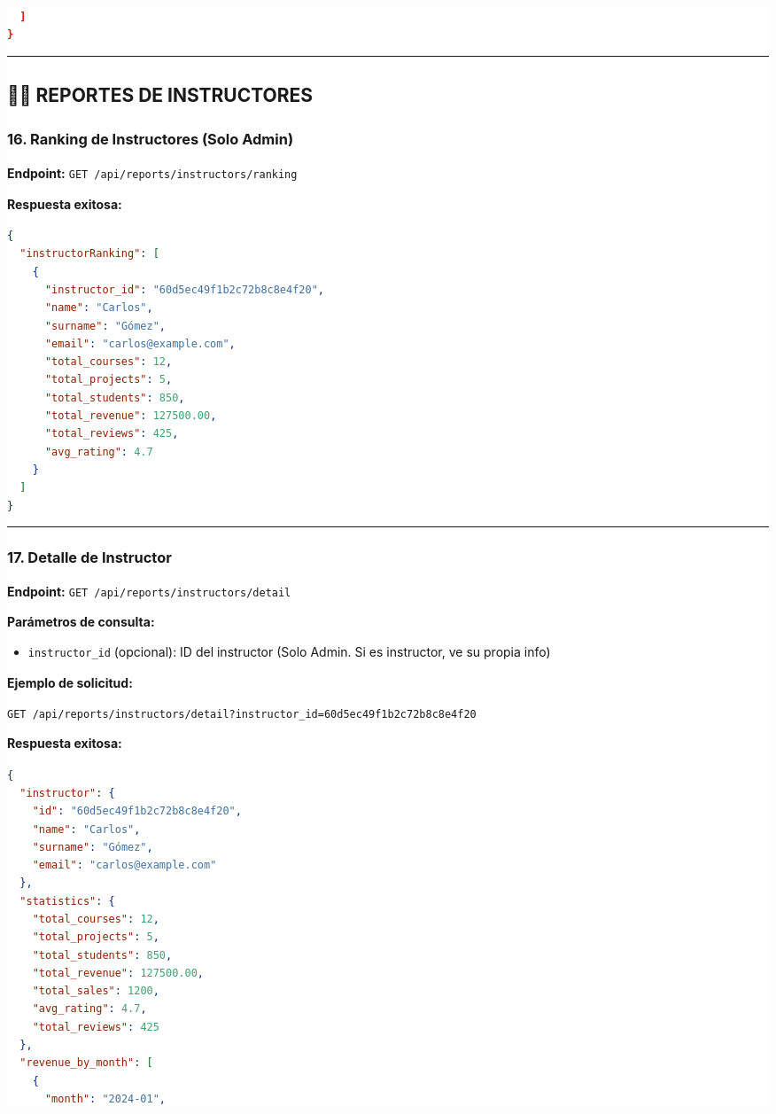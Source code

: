 ```json
  ]
}
```

---

## 👨‍🏫 REPORTES DE INSTRUCTORES

### 16. Ranking de Instructores (Solo Admin)
**Endpoint:** `GET /api/reports/instructors/ranking`

**Respuesta exitosa:**
```json
{
  "instructorRanking": [
    {
      "instructor_id": "60d5ec49f1b2c72b8c8e4f20",
      "name": "Carlos",
      "surname": "Gómez",
      "email": "carlos@example.com",
      "total_courses": 12,
      "total_projects": 5,
      "total_students": 850,
      "total_revenue": 127500.00,
      "total_reviews": 425,
      "avg_rating": 4.7
    }
  ]
}
```

---

### 17. Detalle de Instructor
**Endpoint:** `GET /api/reports/instructors/detail`

**Parámetros de consulta:**
- `instructor_id` (opcional): ID del instructor (Solo Admin. Si es instructor, ve su propia info)

**Ejemplo de solicitud:**
```
GET /api/reports/instructors/detail?instructor_id=60d5ec49f1b2c72b8c8e4f20
```

**Respuesta exitosa:**
```json
{
  "instructor": {
    "id": "60d5ec49f1b2c72b8c8e4f20",
    "name": "Carlos",
    "surname": "Gómez",
    "email": "carlos@example.com"
  },
  "statistics": {
    "total_courses": 12,
    "total_projects": 5,
    "total_students": 850,
    "total_revenue": 127500.00,
    "total_sales": 1200,
    "avg_rating": 4.7,
    "total_reviews": 425
  },
  "revenue_by_month": [
    {
      "month": "2024-01",
```